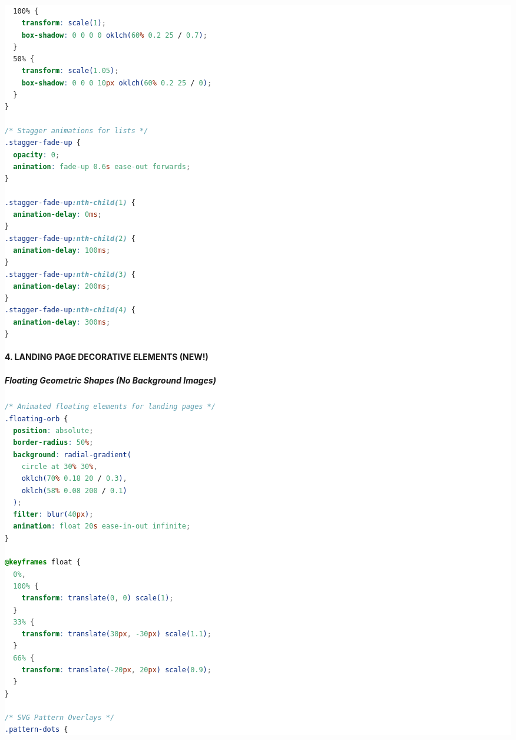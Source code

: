 ```css
  100% {
    transform: scale(1);
    box-shadow: 0 0 0 0 oklch(60% 0.2 25 / 0.7);
  }
  50% {
    transform: scale(1.05);
    box-shadow: 0 0 0 10px oklch(60% 0.2 25 / 0);
  }
}

/* Stagger animations for lists */
.stagger-fade-up {
  opacity: 0;
  animation: fade-up 0.6s ease-out forwards;
}

.stagger-fade-up:nth-child(1) {
  animation-delay: 0ms;
}
.stagger-fade-up:nth-child(2) {
  animation-delay: 100ms;
}
.stagger-fade-up:nth-child(3) {
  animation-delay: 200ms;
}
.stagger-fade-up:nth-child(4) {
  animation-delay: 300ms;
}
```

#### 4. **LANDING PAGE DECORATIVE ELEMENTS** (NEW!)

##### Floating Geometric Shapes (No Background Images)

```css
/* Animated floating elements for landing pages */
.floating-orb {
  position: absolute;
  border-radius: 50%;
  background: radial-gradient(
    circle at 30% 30%,
    oklch(70% 0.18 20 / 0.3),
    oklch(58% 0.08 200 / 0.1)
  );
  filter: blur(40px);
  animation: float 20s ease-in-out infinite;
}

@keyframes float {
  0%,
  100% {
    transform: translate(0, 0) scale(1);
  }
  33% {
    transform: translate(30px, -30px) scale(1.1);
  }
  66% {
    transform: translate(-20px, 20px) scale(0.9);
  }
}

/* SVG Pattern Overlays */
.pattern-dots {
```